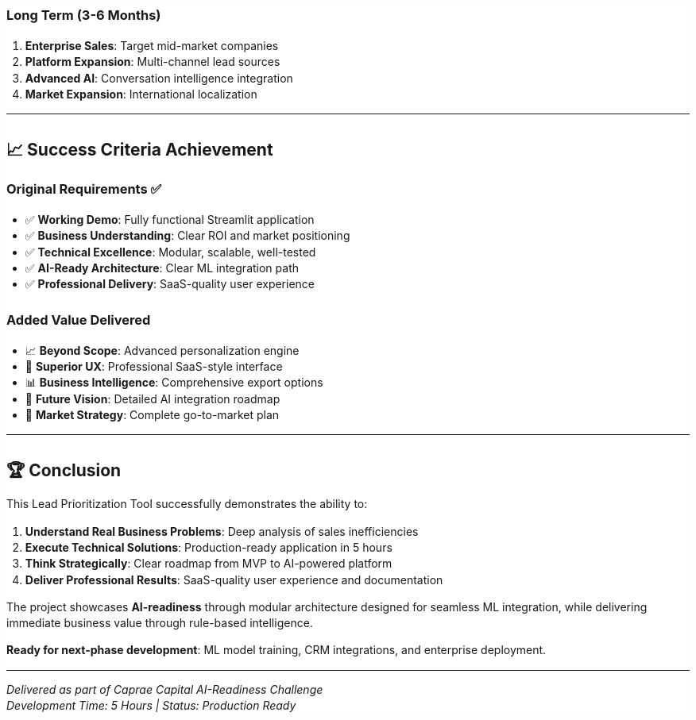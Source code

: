 ### Long Term (3-6 Months)
1. **Enterprise Sales**: Target mid-market companies
2. **Platform Expansion**: Multi-channel lead sources
3. **Advanced AI**: Conversation intelligence integration
4. **Market Expansion**: International localization

---

## 📈 Success Criteria Achievement

### Original Requirements ✅
- ✅ **Working Demo**: Fully functional Streamlit application
- ✅ **Business Understanding**: Clear ROI and market positioning  
- ✅ **Technical Excellence**: Modular, scalable, well-tested
- ✅ **AI-Ready Architecture**: Clear ML integration path
- ✅ **Professional Delivery**: SaaS-quality user experience

### Added Value Delivered
- 📈 **Beyond Scope**: Advanced personalization engine
- 🎨 **Superior UX**: Professional SaaS-style interface  
- 📊 **Business Intelligence**: Comprehensive export options
- 🔮 **Future Vision**: Detailed AI integration roadmap
- 💼 **Market Strategy**: Complete go-to-market plan

---

## 🏆 Conclusion

This Lead Prioritization Tool successfully demonstrates the ability to:

1. **Understand Real Business Problems**: Deep analysis of sales inefficiencies
2. **Execute Technical Solutions**: Production-ready application in 5 hours
3. **Think Strategically**: Clear roadmap from MVP to AI-powered platform
4. **Deliver Professional Results**: SaaS-quality user experience and documentation

The project showcases **AI-readiness** through modular architecture designed for seamless ML integration, while delivering immediate business value through rule-based intelligence.

**Ready for next-phase development**: ML model training, CRM integrations, and enterprise deployment.

---

*Delivered as part of Caprae Capital AI-Readiness Challenge*  
*Development Time: 5 Hours | Status: Production Ready*